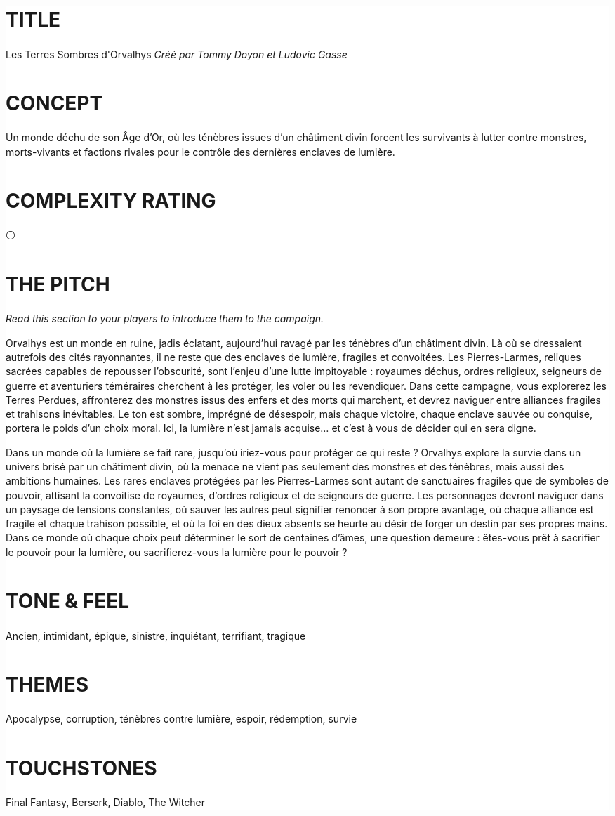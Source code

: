 
# **TITLE**
Les Terres Sombres d'Orvalhys
*Créé par Tommy Doyon et Ludovic Gasse*

# **CONCEPT**
Un monde déchu de son Âge d’Or, où les ténèbres issues d’un châtiment divin forcent les survivants à lutter contre monstres, morts-vivants et factions rivales pour le contrôle des dernières enclaves de lumière.

# **COMPLEXITY RATING**
⚪

# **THE PITCH**
*Read this section to your players to introduce them to the campaign.*

Orvalhys est un monde en ruine, jadis éclatant, aujourd’hui ravagé par les ténèbres d’un châtiment divin. Là où se dressaient autrefois des cités rayonnantes, il ne reste que des enclaves de lumière, fragiles et convoitées. Les Pierres-Larmes, reliques sacrées capables de repousser l’obscurité, sont l’enjeu d’une lutte impitoyable : royaumes déchus, ordres religieux, seigneurs de guerre et aventuriers téméraires cherchent à les protéger, les voler ou les revendiquer. Dans cette campagne, vous explorerez les Terres Perdues, affronterez des monstres issus des enfers et des morts qui marchent, et devrez naviguer entre alliances fragiles et trahisons inévitables. Le ton est sombre, imprégné de désespoir, mais chaque victoire, chaque enclave sauvée ou conquise, portera le poids d’un choix moral. Ici, la lumière n’est jamais acquise… et c’est à vous de décider qui en sera digne.

Dans un monde où la lumière se fait rare, jusqu’où iriez-vous pour protéger ce qui reste ? Orvalhys explore la survie dans un univers brisé par un châtiment divin, où la menace ne vient pas seulement des monstres et des ténèbres, mais aussi des ambitions humaines. Les rares enclaves protégées par les Pierres-Larmes sont autant de sanctuaires fragiles que de symboles de pouvoir, attisant la convoitise de royaumes, d’ordres religieux et de seigneurs de guerre. Les personnages devront naviguer dans un paysage de tensions constantes, où sauver les autres peut signifier renoncer à son propre avantage, où chaque alliance est fragile et chaque trahison possible, et où la foi en des dieux absents se heurte au désir de forger un destin par ses propres mains. Dans ce monde où chaque choix peut déterminer le sort de centaines d’âmes, une question demeure : êtes-vous prêt à sacrifier le pouvoir pour la lumière, ou sacrifierez-vous la lumière pour le pouvoir ?

# **TONE & FEEL**
Ancien, intimidant, épique, sinistre, inquiétant, terrifiant, tragique

# **THEMES**
Apocalypse, corruption, ténèbres contre lumière, espoir, rédemption, survie


# **TOUCHSTONES**
Final Fantasy, Berserk, Diablo, The Witcher
